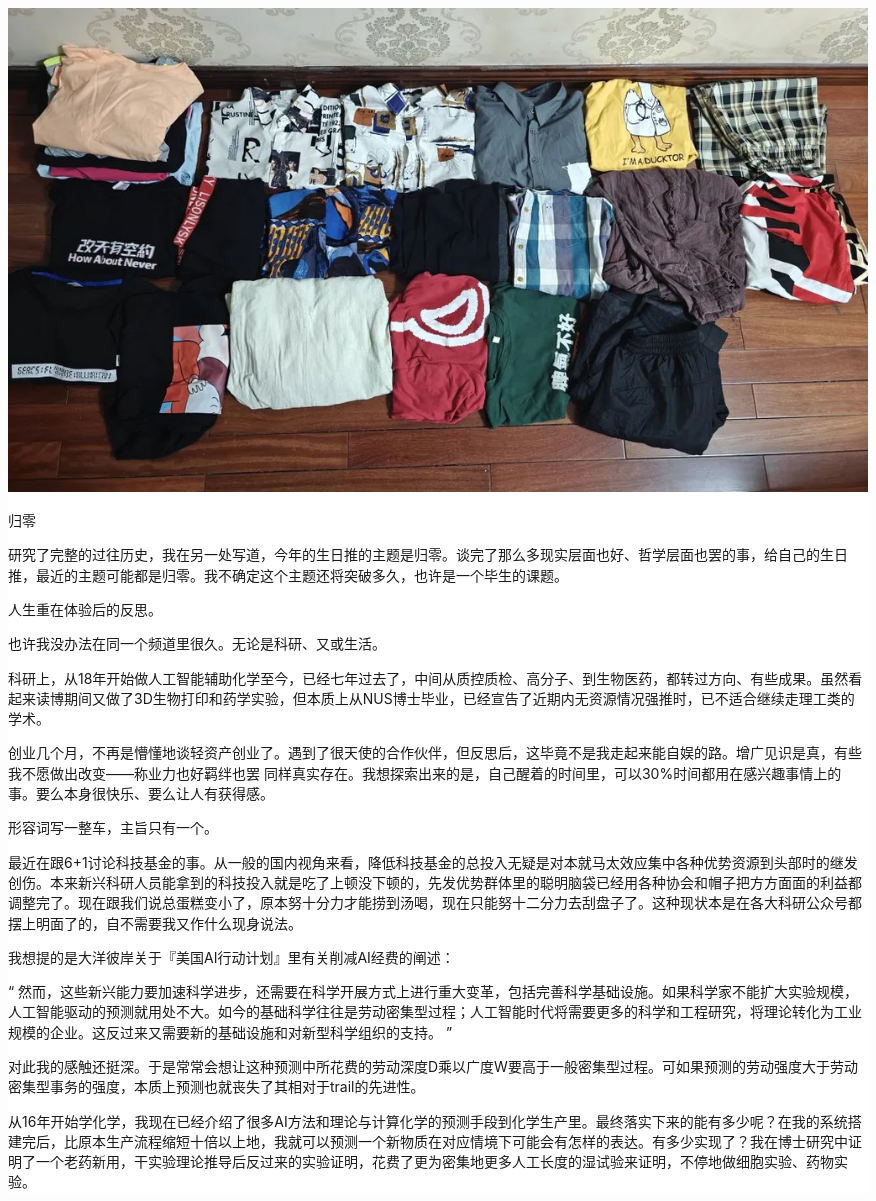 ![](./images/img_002.jpeg)

归零

研究了完整的过往历史，我在另一处写道，今年的生日推的主题是归零。谈完了那么多现实层面也好、哲学层面也罢的事，给自己的生日推，最近的主题可能都是归零。我不确定这个主题还将突破多久，也许是一个毕生的课题。

人生重在体验后的反思。

也许我没办法在同一个频道里很久。无论是科研、又或生活。

科研上，从18年开始做人工智能辅助化学至今，已经七年过去了，中间从质控质检、高分子、到生物医药，都转过方向、有些成果。虽然看起来读博期间又做了3D生物打印和药学实验，但本质上从NUS博士毕业，已经宣告了近期内无资源情况强推时，已不适合继续走理工类的学术。

创业几个月，不再是懵懂地谈轻资产创业了。遇到了很天使的合作伙伴，但反思后，这毕竟不是我走起来能自娱的路。增广见识是真，有些我不愿做出改变——称业力也好羁绊也罢 同样真实存在。我想探索出来的是，自己醒着的时间里，可以30%时间都用在感兴趣事情上的事。要么本身很快乐、要么让人有获得感。

形容词写一整车，主旨只有一个。

最近在跟6+1讨论科技基金的事。从一般的国内视角来看，降低科技基金的总投入无疑是对本就马太效应集中各种优势资源到头部时的继发创伤。本来新兴科研人员能拿到的科技投入就是吃了上顿没下顿的，先发优势群体里的聪明脑袋已经用各种协会和帽子把方方面面的利益都调整完了。现在跟我们说总蛋糕变小了，原本努十分力才能捞到汤喝，现在只能努十二分力去刮盘子了。这种现状本是在各大科研公众号都摆上明面了的，自不需要我又作什么现身说法。

我想提的是大洋彼岸关于『美国AI行动计划』里有关削减AI经费的阐述：

“ 然而，这些新兴能力要加速科学进步，还需要在科学开展方式上进行重大变革，包括完善科学基础设施。如果科学家不能扩大实验规模，人工智能驱动的预测就用处不大。如今的基础科学往往是劳动密集型过程；人工智能时代将需要更多的科学和工程研究，将理论转化为工业规模的企业。这反过来又需要新的基础设施和对新型科学组织的支持。 ”

对此我的感触还挺深。于是常常会想让这种预测中所花费的劳动深度D乘以广度W要高于一般密集型过程。可如果预测的劳动强度大于劳动密集型事务的强度，本质上预测也就丧失了其相对于trail的先进性。

从16年开始学化学，我现在已经介绍了很多AI方法和理论与计算化学的预测手段到化学生产里。最终落实下来的能有多少呢？在我的系统搭建完后，比原本生产流程缩短十倍以上地，我就可以预测一个新物质在对应情境下可能会有怎样的表达。有多少实现了？我在博士研究中证明了一个老药新用，干实验理论推导后反过来的实验证明，花费了更为密集地更多人工长度的湿试验来证明，不停地做细胞实验、药物实验。

